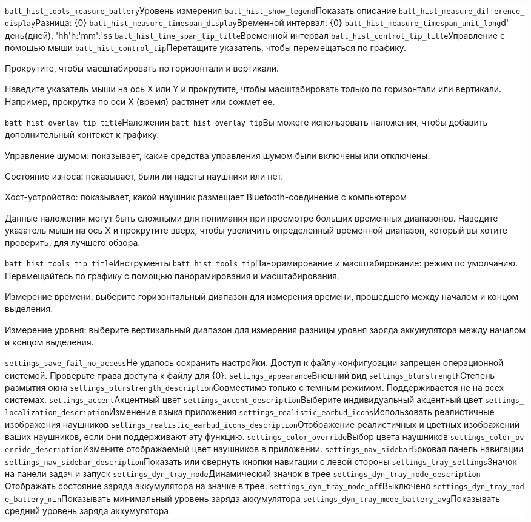 <tr><td><code>batt_hist_tools_measure_battery</code></td><td>Уровень измерения</td></tr>
<tr><td><code>batt_hist_show_legend</code></td><td>Показать описание</td></tr>
<tr><td><code>batt_hist_measure_difference_display</code></td><td>Разница: {0}</td></tr>
<tr><td><code>batt_hist_measure_timespan_display</code></td><td>Временной интервал: {0}</td></tr>
<tr><td><code>batt_hist_measure_timespan_unit_long</code></td><td>d' день(дней), 'hh'h:'mm':'ss</td></tr>
<tr><td><code>batt_hist_time_span_tip_title</code></td><td>Временной интервал</td></tr>
<tr><td><code>batt_hist_control_tip_title</code></td><td>Управление с помощью мыши</td></tr>
<tr><td><code>batt_hist_control_tip</code></td><td>Перетащите указатель, чтобы перемещаться по графику.

Прокрутите, чтобы масштабировать по горизонтали и вертикали.

Наведите указатель мыши на ось X или Y и прокрутите, чтобы масштабировать только по горизонтали или вертикали. Например, прокрутка по оси X (время) растянет или сожмет ее.</td></tr>
<tr><td><code>batt_hist_overlay_tip_title</code></td><td>Наложения</td></tr>
<tr><td><code>batt_hist_overlay_tip</code></td><td>Вы можете использовать наложения, чтобы добавить дополнительный контекст к графику.

Управление шумом: показывает, какие средства управления шумом были включены или отключены.

Состояние износа: показывает, были ли надеты наушники или нет.

Хост-устройство: показывает, какой наушник размещает Bluetooth-соединение с компьютером

Данные наложения могут быть сложными для понимания при просмотре больших временных диапазонов. Наведите указатель мыши на ось X и прокрутите вверх, чтобы увеличить определенный временной диапазон, который вы хотите проверить, для лучшего обзора.</td></tr>
<tr><td><code>batt_hist_tools_tip_title</code></td><td>Инструменты</td></tr>
<tr><td><code>batt_hist_tools_tip</code></td><td>Панорамирование и масштабирование: режим по умолчанию. Перемещайтесь по графику с помощью панорамирования и масштабирования.

Измерение времени: выберите горизонтальный диапазон для измерения времени, прошедшего между началом и концом выделения.

Измерение уровня: выберите вертикальный диапазон для измерения разницы уровня заряда аккуиулятора между началом и концом выделения.</td></tr>
<tr><td><code>settings_save_fail_no_access</code></td><td>Не удалось сохранить настройки. Доступ к файлу конфигурации запрещен операционной системой. Проверьте права доступа к файлу для {0}.</td></tr>
<tr><td><code>settings_appearance</code></td><td>Внешний вид</td></tr>
<tr><td><code>settings_blurstrength</code></td><td>Степень размытия окна</td></tr>
<tr><td><code>settings_blurstrength_description</code></td><td>Совместимо только с темным режимом. Поддерживается не на всех системах.</td></tr>
<tr><td><code>settings_accent</code></td><td>Акцентный цвет</td></tr>
<tr><td><code>settings_accent_description</code></td><td>Выберите индивидуальный акцентный цвет</td></tr>
<tr><td><code>settings_localization_description</code></td><td>Изменение языка приложения</td></tr>
<tr><td><code>settings_realistic_earbud_icons</code></td><td>Использовать реалистичные изображения наушников</td></tr>
<tr><td><code>settings_realistic_earbud_icons_description</code></td><td>Отображение реалистичных и цветных изображений ваших наушников, если они поддерживают эту функцию.</td></tr>
<tr><td><code>settings_color_override</code></td><td>Выбор цвета наушников</td></tr>
<tr><td><code>settings_color_override_description</code></td><td>Измените отображаемый цвет наушников в приложении.</td></tr>
<tr><td><code>settings_nav_sidebar</code></td><td>Боковая панель навигации</td></tr>
<tr><td><code>settings_nav_sidebar_description</code></td><td>Показать или свернуть кнопки навигации с левой стороны</td></tr>
<tr><td><code>settings_tray_settings</code></td><td>Значок на панели задач и запуск</td></tr>
<tr><td><code>settings_dyn_tray_mode</code></td><td>Динамический значок в трее</td></tr>
<tr><td><code>settings_dyn_tray_mode_description</code></td><td>Отображать состояние заряда аккумулятора на значке в трее.</td></tr>
<tr><td><code>settings_dyn_tray_mode_off</code></td><td>Выключено</td></tr>
<tr><td><code>settings_dyn_tray_mode_battery_min</code></td><td>Показывать минимальный уровень заряда аккумулятора</td></tr>
<tr><td><code>settings_dyn_tray_mode_battery_avg</code></td><td>Показывать средний уровень заряда аккумулятора</td></tr>